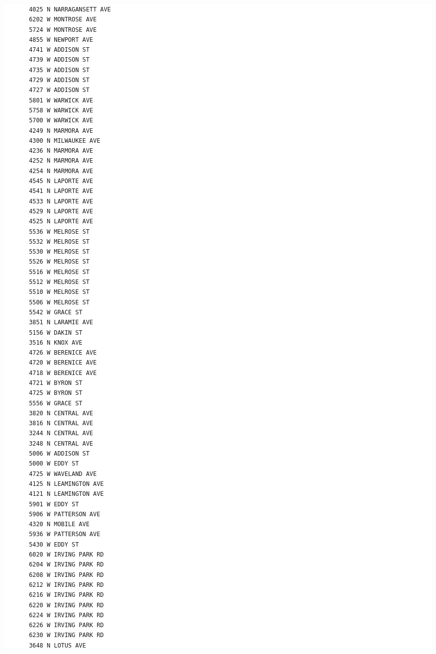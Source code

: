            4025 N NARRAGANSETT AVE                                                      
           6202 W MONTROSE AVE                                                      
           5724 W MONTROSE AVE                                                      
           4855 W NEWPORT AVE                                                      
           4741 W ADDISON ST                                                      
           4739 W ADDISON ST                                                      
           4735 W ADDISON ST                                                      
           4729 W ADDISON ST                                                      
           4727 W ADDISON ST                                                      
           5801 W WARWICK AVE                                                      
           5758 W WARWICK AVE                                                      
           5700 W WARWICK AVE                                                      
           4249 N MARMORA AVE                                                      
           4300 N MILWAUKEE AVE                                                      
           4236 N MARMORA AVE                                                      
           4252 N MARMORA AVE                                                      
           4254 N MARMORA AVE                                                      
           4545 N LAPORTE AVE                                                      
           4541 N LAPORTE AVE                                                      
           4533 N LAPORTE AVE                                                      
           4529 N LAPORTE AVE                                                      
           4525 N LAPORTE AVE                                                      
           5536 W MELROSE ST                                                      
           5532 W MELROSE ST                                                      
           5530 W MELROSE ST                                                      
           5526 W MELROSE ST                                                      
           5516 W MELROSE ST                                                      
           5512 W MELROSE ST                                                      
           5510 W MELROSE ST                                                      
           5506 W MELROSE ST                                                      
           5542 W GRACE ST                                                      
           3851 N LARAMIE AVE                                                      
           5156 W DAKIN ST                                                      
           3516 N KNOX AVE                                                      
           4726 W BERENICE AVE                                                      
           4720 W BERENICE AVE                                                      
           4718 W BERENICE AVE                                                      
           4721 W BYRON ST                                                      
           4725 W BYRON ST                                                      
           5556 W GRACE ST                                                      
           3820 N CENTRAL AVE                                                      
           3816 N CENTRAL AVE                                                      
           3244 N CENTRAL AVE                                                      
           3248 N CENTRAL AVE                                                      
           5006 W ADDISON ST                                                      
           5000 W EDDY ST                                                      
           4725 W WAVELAND AVE                                                      
           4125 N LEAMINGTON AVE                                                      
           4121 N LEAMINGTON AVE                                                      
           5901 W EDDY ST                                                      
           5906 W PATTERSON AVE                                                      
           4320 N MOBILE AVE                                                      
           5936 W PATTERSON AVE                                                      
           5430 W EDDY ST                                                      
           6020 W IRVING PARK RD                                                      
           6204 W IRVING PARK RD                                                      
           6208 W IRVING PARK RD                                                      
           6212 W IRVING PARK RD                                                      
           6216 W IRVING PARK RD                                                      
           6220 W IRVING PARK RD                                                      
           6224 W IRVING PARK RD                                                      
           6226 W IRVING PARK RD                                                      
           6230 W IRVING PARK RD                                                      
           3648 N LOTUS AVE                                                      